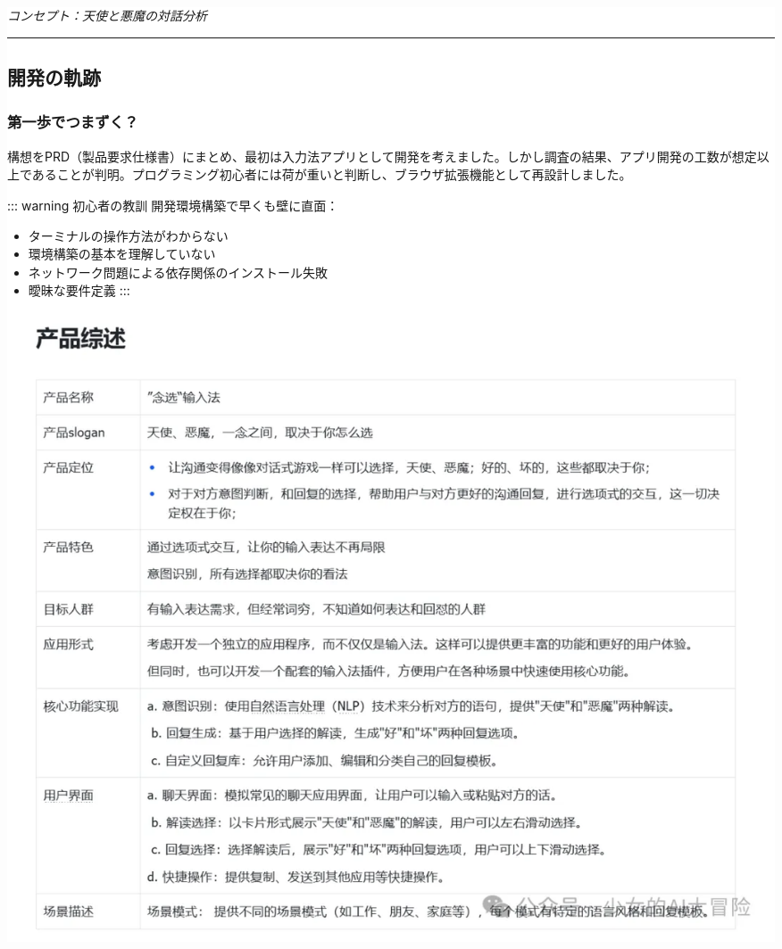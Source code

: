 _コンセプト：天使と悪魔の対話分析_

</div>

---

## 開発の軌跡

### 第一歩でつまずく？

構想をPRD（製品要求仕様書）にまとめ、最初は入力法アプリとして開発を考えました。しかし調査の結果、アプリ開発の工数が想定以上であることが判明。プログラミング初心者には荷が重いと判断し、ブラウザ拡張機能として再設計しました。

::: warning 初心者の教訓
開発環境構築で早くも壁に直面：

- ターミナルの操作方法がわからない
- 環境構築の基本を理解していない
- ネットワーク問題による依存関係のインストール失敗
- 曖昧な要件定義
  :::

<div class="workflow-image">

![開発環境設定](images-2/daded9df9fca95e6f75a72d6f92bbcbf.png)
